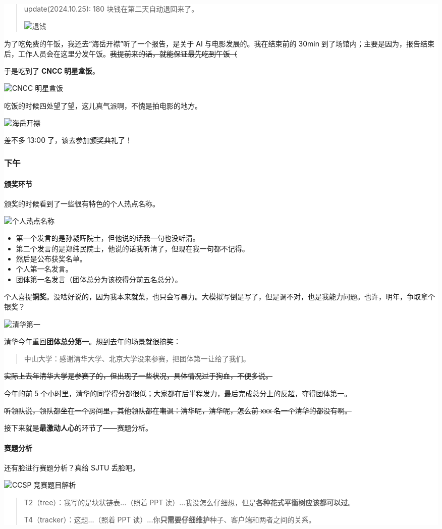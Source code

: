 >  update(2024.10.25): 180 块钱在第二天自动退回来了。
>
>  ![退钱](/gallery/2024-CCSP/refund.jpg)

为了吃免费的午饭，我还去“海岳开襟”听了一个报告，是关于 AI 与电影发展的。我在结束前的 30min 到了场馆内；主要是因为，报告结束后，工作人员会在这里分发午饭。~~我提前来的话，就能保证最先吃到午饭（~~

于是吃到了 **CNCC 明星盒饭**。

![CNCC 明星盒饭](/gallery/2024-CCSP/cncc-lunch.jpg)

吃饭的时候四处望了望，这儿真气派啊，不愧是拍电影的地方。

![海岳开襟](/gallery/2024-CCSP/cncc-internal.jpg)

差不多 13:00 了，该去参加颁奖典礼了！

### 下午

#### 颁奖环节

颁奖的时候看到了一些很有特色的个人热点名称。

![个人热点名称](/gallery/2024-CCSP/wifi.jpg)

- 第一个发言的是孙凝晖院士，但他说的话我一句也没听清。
- 第二个发言的是郑纬民院士，他说的话我听清了，但现在我一句都不记得。
- 然后是公布获奖名单。
- 个人第一名发言。
- 团体第一名发言（团体总分为该校得分前五名总分）。



个人喜提**铜奖**。没啥好说的，因为我本来就菜，也只会写暴力。大模拟写倒是写了，但是调不对，也是我能力问题。也许，明年，争取拿个银奖？

![清华第一](/gallery/2024-CCSP/thu-1st.jpg)

清华今年重回**团体总分第一**。想到去年的场景就很搞笑：

> 中山大学：感谢清华大学、北京大学没来参赛，把团体第一让给了我们。

~~实际上去年清华大学是参赛了的，但出现了一些状况，具体情况过于狗血，不便多说。~~

今年的前 5 个小时里，清华的同学得分都很低；大家都在后半程发力，最后完成总分上的反超，夺得团体第一。

~~听领队说，领队都坐在一个房间里，其他领队都在嘲讽：清华呢，清华呢，怎么前 xxx 名一个清华的都没有啊。~~

接下来就是**最激动人心**的环节了——赛题分析。

#### 赛题分析

还有脸进行赛题分析？真给 SJTU 丢脸吧。

![CCSP 竞赛题目解析](/gallery/2024-CCSP/problem-analysis.jpg)

> T2（tree）：我写的是块状链表...（照着 PPT 读）...我没怎么仔细想，但是**各种花式平衡树应该都可以过**。
>
> T4（tracker）：这题...（照着 PPT 读）...你**只需要仔细维护**种子、客户端和两者之间的关系。
